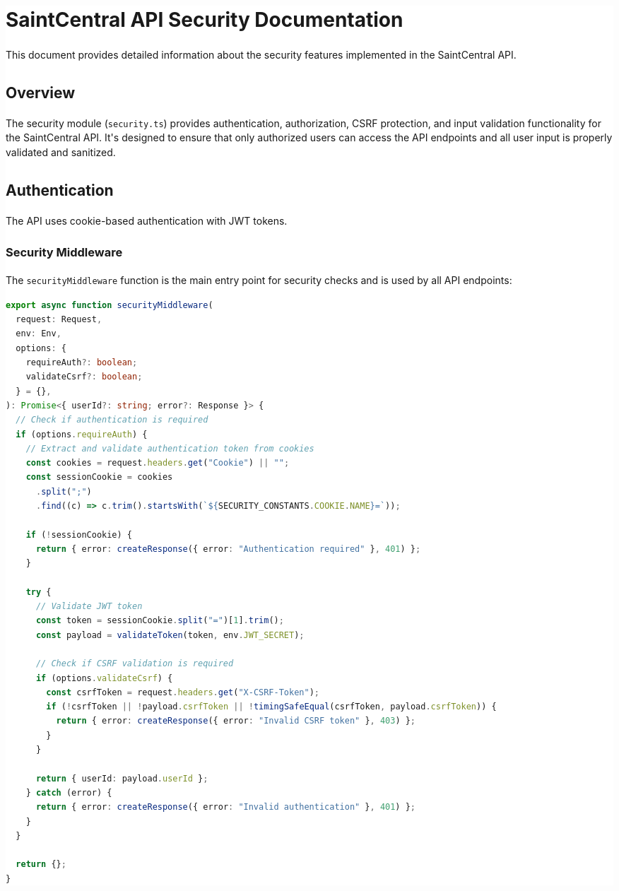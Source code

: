 # SaintCentral API Security Documentation

This document provides detailed information about the security features implemented in the SaintCentral API.

## Overview

The security module (`security.ts`) provides authentication, authorization, CSRF protection, and input validation functionality for the SaintCentral API. It's designed to ensure that only authorized users can access the API endpoints and all user input is properly validated and sanitized.

## Authentication

The API uses cookie-based authentication with JWT tokens.

### Security Middleware

The `securityMiddleware` function is the main entry point for security checks and is used by all API endpoints:

```typescript
export async function securityMiddleware(
  request: Request,
  env: Env,
  options: {
    requireAuth?: boolean;
    validateCsrf?: boolean;
  } = {},
): Promise<{ userId?: string; error?: Response }> {
  // Check if authentication is required
  if (options.requireAuth) {
    // Extract and validate authentication token from cookies
    const cookies = request.headers.get("Cookie") || "";
    const sessionCookie = cookies
      .split(";")
      .find((c) => c.trim().startsWith(`${SECURITY_CONSTANTS.COOKIE.NAME}=`));

    if (!sessionCookie) {
      return { error: createResponse({ error: "Authentication required" }, 401) };
    }

    try {
      // Validate JWT token
      const token = sessionCookie.split("=")[1].trim();
      const payload = validateToken(token, env.JWT_SECRET);

      // Check if CSRF validation is required
      if (options.validateCsrf) {
        const csrfToken = request.headers.get("X-CSRF-Token");
        if (!csrfToken || !payload.csrfToken || !timingSafeEqual(csrfToken, payload.csrfToken)) {
          return { error: createResponse({ error: "Invalid CSRF token" }, 403) };
        }
      }

      return { userId: payload.userId };
    } catch (error) {
      return { error: createResponse({ error: "Invalid authentication" }, 401) };
    }
  }

  return {};
}
```